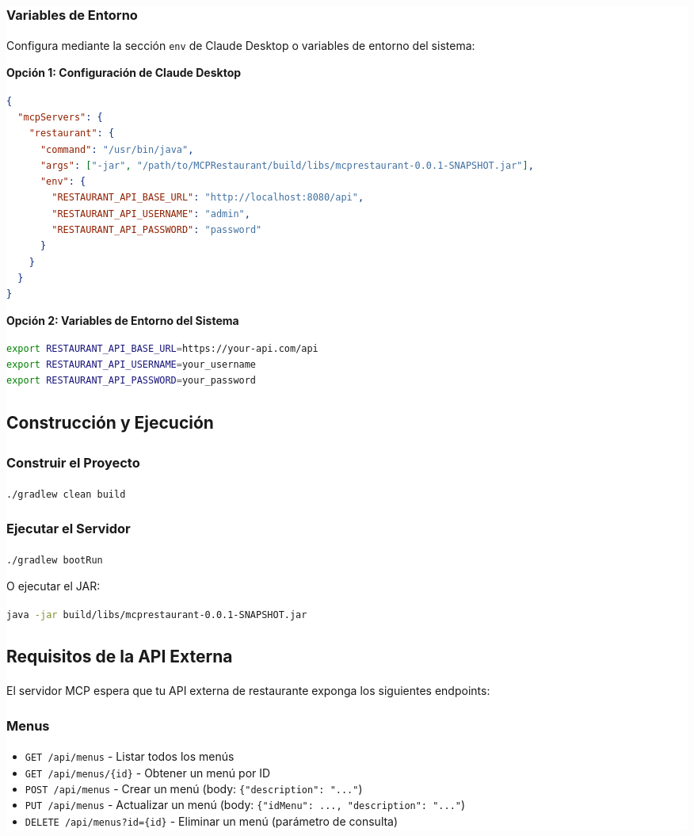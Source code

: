 ### Variables de Entorno

Configura mediante la sección `env` de Claude Desktop o variables de entorno del sistema:

**Opción 1: Configuración de Claude Desktop**
```json
{
  "mcpServers": {
    "restaurant": {
      "command": "/usr/bin/java",
      "args": ["-jar", "/path/to/MCPRestaurant/build/libs/mcprestaurant-0.0.1-SNAPSHOT.jar"],
      "env": {
        "RESTAURANT_API_BASE_URL": "http://localhost:8080/api",
        "RESTAURANT_API_USERNAME": "admin",
        "RESTAURANT_API_PASSWORD": "password"
      }
    }
  }
}
```

**Opción 2: Variables de Entorno del Sistema**
```bash
export RESTAURANT_API_BASE_URL=https://your-api.com/api
export RESTAURANT_API_USERNAME=your_username
export RESTAURANT_API_PASSWORD=your_password
```

## Construcción y Ejecución

### Construir el Proyecto

```bash
./gradlew clean build
```

### Ejecutar el Servidor

```bash
./gradlew bootRun
```

O ejecutar el JAR:

```bash
java -jar build/libs/mcprestaurant-0.0.1-SNAPSHOT.jar
```

## Requisitos de la API Externa

El servidor MCP espera que tu API externa de restaurante exponga los siguientes endpoints:

### Menus
- `GET /api/menus` - Listar todos los menús
- `GET /api/menus/{id}` - Obtener un menú por ID
- `POST /api/menus` - Crear un menú (body: `{"description": "..."`)
- `PUT /api/menus` - Actualizar un menú (body: `{"idMenu": ..., "description": "..."`)
- `DELETE /api/menus?id={id}` - Eliminar un menú (parámetro de consulta)
